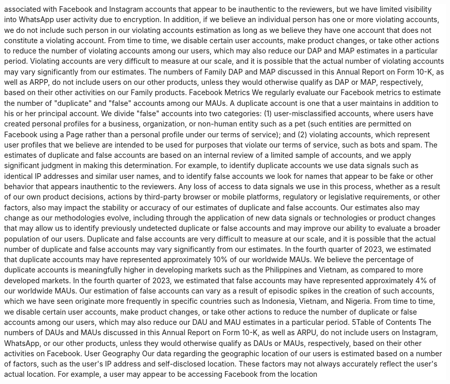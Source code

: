associated with Facebook and Instagram accounts that appear to be inauthentic to the reviewers, but we have limited visibility into WhatsApp user activity due
to encryption. In addition, if we believe an individual person has one or more violating accounts, we do not include such person in our violating accounts
estimation as long as we believe they have one account that does not constitute a violating account. From time to time, we disable certain user accounts, make
product changes, or take other actions to reduce the number of violating accounts among our users, which may also reduce our DAP and MAP estimates in a
particular period. Violating accounts are very difficult to measure at our scale, and it is possible that the actual number of violating accounts may vary
significantly from our estimates.
The numbers of Family DAP and MAP discussed in this Annual Report on Form 10-K, as well as ARPP, do not include users on our other products,
unless they would otherwise qualify as DAP or MAP, respectively, based on their other activities on our Family products.
Facebook Metrics
We regularly evaluate our Facebook metrics to estimate the number of "duplicate" and "false" accounts among our MAUs. A duplicate account is one
that a user maintains in addition to his or her principal account. We divide "false" accounts into two categories: (1) user-misclassified accounts, where users
have created personal profiles for a business, organization, or non-human entity such as a pet (such entities are permitted on Facebook using a Page rather than
a personal profile under our terms of service); and (2) violating accounts, which represent user profiles that we believe are intended to be used for purposes that
violate our terms of service, such as bots and spam. The estimates of duplicate and false accounts are based on an internal review of a limited sample of
accounts, and we apply significant judgment in making this determination. For example, to identify duplicate accounts we use data signals such as identical IP
addresses and similar user names, and to identify false accounts we look for names that appear to be fake or other behavior that appears inauthentic to the
reviewers. Any loss of access to data signals we use in this process, whether as a result of our own product decisions, actions by third-party browser or mobile
platforms, regulatory or legislative requirements, or other factors, also may impact the stability or accuracy of our estimates of duplicate and false accounts.
Our estimates also may change as our methodologies evolve, including through the application of new data signals or technologies or product changes that may
allow us to identify previously undetected duplicate or false accounts and may improve our ability to evaluate a broader population of our users. Duplicate and
false accounts are very difficult to measure at our scale, and it is possible that the actual number of duplicate and false accounts may vary significantly from our
estimates.
In the fourth quarter of 2023, we estimated that duplicate accounts may have represented approximately 10% of our worldwide MAUs. We believe the
percentage of duplicate accounts is meaningfully higher in developing markets such as the Philippines and Vietnam, as compared to more developed markets.
In the fourth quarter of 2023, we estimated that false accounts may have represented approximately 4% of our worldwide MAUs. Our estimation of false
accounts can vary as a result of episodic spikes in the creation of such accounts, which we have seen originate more frequently in specific countries such as
Indonesia, Vietnam, and Nigeria. From time to time, we disable certain user accounts, make product changes, or take other actions to reduce the number of
duplicate or false accounts among our users, which may also reduce our DAU and MAU estimates in a particular period.
5Table of Contents
The numbers of DAUs and MAUs discussed in this Annual Report on Form 10-K, as well as ARPU, do not include users on Instagram, WhatsApp, or
our other products, unless they would otherwise qualify as DAUs or MAUs, respectively, based on their other activities on Facebook.
User Geography
Our data regarding the geographic location of our users is estimated based on a number of factors, such as the user's IP address and self-disclosed
location. These factors may not always accurately reflect the user's actual location. For example, a user may appear to be accessing Facebook from the location